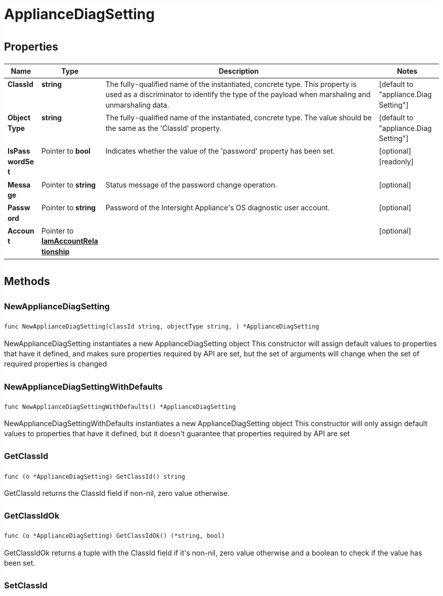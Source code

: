 # ApplianceDiagSetting

## Properties

Name | Type | Description | Notes
------------ | ------------- | ------------- | -------------
**ClassId** | **string** | The fully-qualified name of the instantiated, concrete type. This property is used as a discriminator to identify the type of the payload when marshaling and unmarshaling data. | [default to "appliance.DiagSetting"]
**ObjectType** | **string** | The fully-qualified name of the instantiated, concrete type. The value should be the same as the &#39;ClassId&#39; property. | [default to "appliance.DiagSetting"]
**IsPasswordSet** | Pointer to **bool** | Indicates whether the value of the &#39;password&#39; property has been set. | [optional] [readonly] 
**Message** | Pointer to **string** | Status message of the password change operation. | [optional] 
**Password** | Pointer to **string** | Password of the Intersight Appliance&#39;s OS diagnostic user account. | [optional] 
**Account** | Pointer to [**IamAccountRelationship**](iam.Account.Relationship.md) |  | [optional] 

## Methods

### NewApplianceDiagSetting

`func NewApplianceDiagSetting(classId string, objectType string, ) *ApplianceDiagSetting`

NewApplianceDiagSetting instantiates a new ApplianceDiagSetting object
This constructor will assign default values to properties that have it defined,
and makes sure properties required by API are set, but the set of arguments
will change when the set of required properties is changed

### NewApplianceDiagSettingWithDefaults

`func NewApplianceDiagSettingWithDefaults() *ApplianceDiagSetting`

NewApplianceDiagSettingWithDefaults instantiates a new ApplianceDiagSetting object
This constructor will only assign default values to properties that have it defined,
but it doesn't guarantee that properties required by API are set

### GetClassId

`func (o *ApplianceDiagSetting) GetClassId() string`

GetClassId returns the ClassId field if non-nil, zero value otherwise.

### GetClassIdOk

`func (o *ApplianceDiagSetting) GetClassIdOk() (*string, bool)`

GetClassIdOk returns a tuple with the ClassId field if it's non-nil, zero value otherwise
and a boolean to check if the value has been set.

### SetClassId
